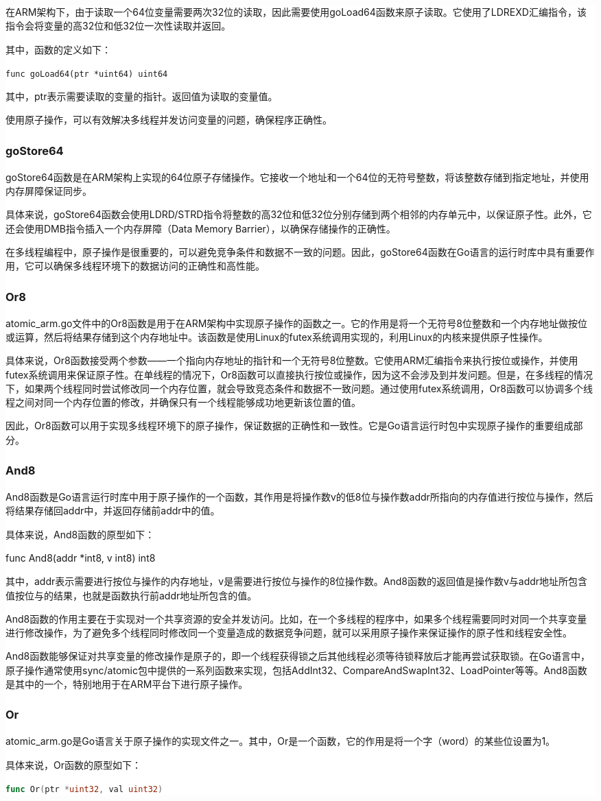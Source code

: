 在ARM架构下，由于读取一个64位变量需要两次32位的读取，因此需要使用goLoad64函数来原子读取。它使用了LDREXD汇编指令，该指令会将变量的高32位和低32位一次性读取并返回。

其中，函数的定义如下：

```
func goLoad64(ptr *uint64) uint64
```

其中，ptr表示需要读取的变量的指针。返回值为读取的变量值。

使用原子操作，可以有效解决多线程并发访问变量的问题，确保程序正确性。



### goStore64

goStore64函数是在ARM架构上实现的64位原子存储操作。它接收一个地址和一个64位的无符号整数，将该整数存储到指定地址，并使用内存屏障保证同步。

具体来说，goStore64函数会使用LDRD/STRD指令将整数的高32位和低32位分别存储到两个相邻的内存单元中，以保证原子性。此外，它还会使用DMB指令插入一个内存屏障（Data Memory Barrier），以确保存储操作的正确性。

在多线程编程中，原子操作是很重要的，可以避免竞争条件和数据不一致的问题。因此，goStore64函数在Go语言的运行时库中具有重要作用，它可以确保多线程环境下的数据访问的正确性和高性能。



### Or8

atomic_arm.go文件中的Or8函数是用于在ARM架构中实现原子操作的函数之一。它的作用是将一个无符号8位整数和一个内存地址做按位或运算，然后将结果存储到这个内存地址中。该函数是使用Linux的futex系统调用实现的，利用Linux的内核来提供原子性操作。

具体来说，Or8函数接受两个参数——一个指向内存地址的指针和一个无符号8位整数。它使用ARM汇编指令来执行按位或操作，并使用futex系统调用来保证原子性。在单线程的情况下，Or8函数可以直接执行按位或操作，因为这不会涉及到并发问题。但是，在多线程的情况下，如果两个线程同时尝试修改同一个内存位置，就会导致竞态条件和数据不一致问题。通过使用futex系统调用，Or8函数可以协调多个线程之间对同一个内存位置的修改，并确保只有一个线程能够成功地更新该位置的值。

因此，Or8函数可以用于实现多线程环境下的原子操作，保证数据的正确性和一致性。它是Go语言运行时包中实现原子操作的重要组成部分。



### And8

And8函数是Go语言运行时库中用于原子操作的一个函数，其作用是将操作数v的低8位与操作数addr所指向的内存值进行按位与操作，然后将结果存储回addr中，并返回存储前addr中的值。

具体来说，And8函数的原型如下：

func And8(addr *int8, v int8) int8

其中，addr表示需要进行按位与操作的内存地址，v是需要进行按位与操作的8位操作数。And8函数的返回值是操作数v与addr地址所包含值按位与的结果，也就是函数执行前addr地址所包含的值。

And8函数的作用主要在于实现对一个共享资源的安全并发访问。比如，在一个多线程的程序中，如果多个线程需要同时对同一个共享变量进行修改操作，为了避免多个线程同时修改同一个变量造成的数据竞争问题，就可以采用原子操作来保证操作的原子性和线程安全性。

And8函数能够保证对共享变量的修改操作是原子的，即一个线程获得锁之后其他线程必须等待锁释放后才能再尝试获取锁。在Go语言中，原子操作通常使用sync/atomic包中提供的一系列函数来实现，包括AddInt32、CompareAndSwapInt32、LoadPointer等等。And8函数是其中的一个，特别地用于在ARM平台下进行原子操作。



### Or

atomic_arm.go是Go语言关于原子操作的实现文件之一。其中，Or是一个函数，它的作用是将一个字（word）的某些位设置为1。

具体来说，Or函数的原型如下：

```go
func Or(ptr *uint32, val uint32)
```
